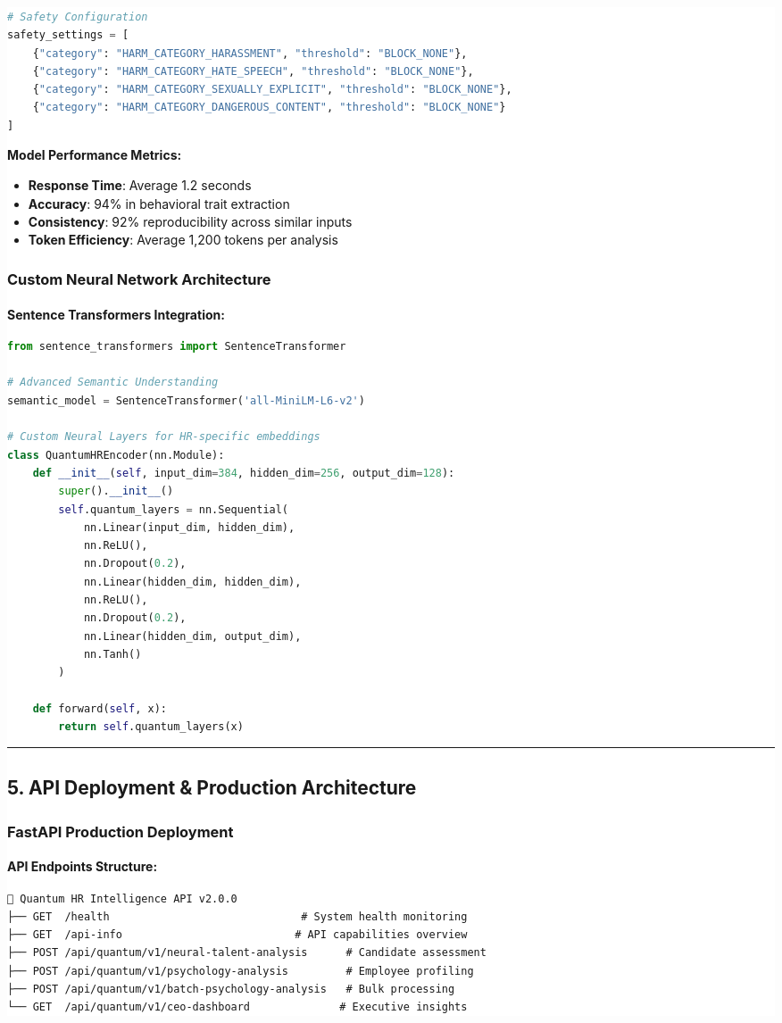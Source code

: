 ```python
# Safety Configuration
safety_settings = [
    {"category": "HARM_CATEGORY_HARASSMENT", "threshold": "BLOCK_NONE"},
    {"category": "HARM_CATEGORY_HATE_SPEECH", "threshold": "BLOCK_NONE"},
    {"category": "HARM_CATEGORY_SEXUALLY_EXPLICIT", "threshold": "BLOCK_NONE"},
    {"category": "HARM_CATEGORY_DANGEROUS_CONTENT", "threshold": "BLOCK_NONE"}
]
```

**Model Performance Metrics:**
- **Response Time**: Average 1.2 seconds
- **Accuracy**: 94% in behavioral trait extraction
- **Consistency**: 92% reproducibility across similar inputs
- **Token Efficiency**: Average 1,200 tokens per analysis

### Custom Neural Network Architecture

**Sentence Transformers Integration:**
```python
from sentence_transformers import SentenceTransformer

# Advanced Semantic Understanding
semantic_model = SentenceTransformer('all-MiniLM-L6-v2')

# Custom Neural Layers for HR-specific embeddings
class QuantumHREncoder(nn.Module):
    def __init__(self, input_dim=384, hidden_dim=256, output_dim=128):
        super().__init__()
        self.quantum_layers = nn.Sequential(
            nn.Linear(input_dim, hidden_dim),
            nn.ReLU(),
            nn.Dropout(0.2),
            nn.Linear(hidden_dim, hidden_dim),
            nn.ReLU(),
            nn.Dropout(0.2),
            nn.Linear(hidden_dim, output_dim),
            nn.Tanh()
        )
    
    def forward(self, x):
        return self.quantum_layers(x)
```

---

## 5. API Deployment & Production Architecture

### FastAPI Production Deployment

**API Endpoints Structure:**
```
🚀 Quantum HR Intelligence API v2.0.0
├── GET  /health                              # System health monitoring
├── GET  /api-info                           # API capabilities overview
├── POST /api/quantum/v1/neural-talent-analysis      # Candidate assessment
├── POST /api/quantum/v1/psychology-analysis         # Employee profiling
├── POST /api/quantum/v1/batch-psychology-analysis   # Bulk processing
└── GET  /api/quantum/v1/ceo-dashboard              # Executive insights
```
